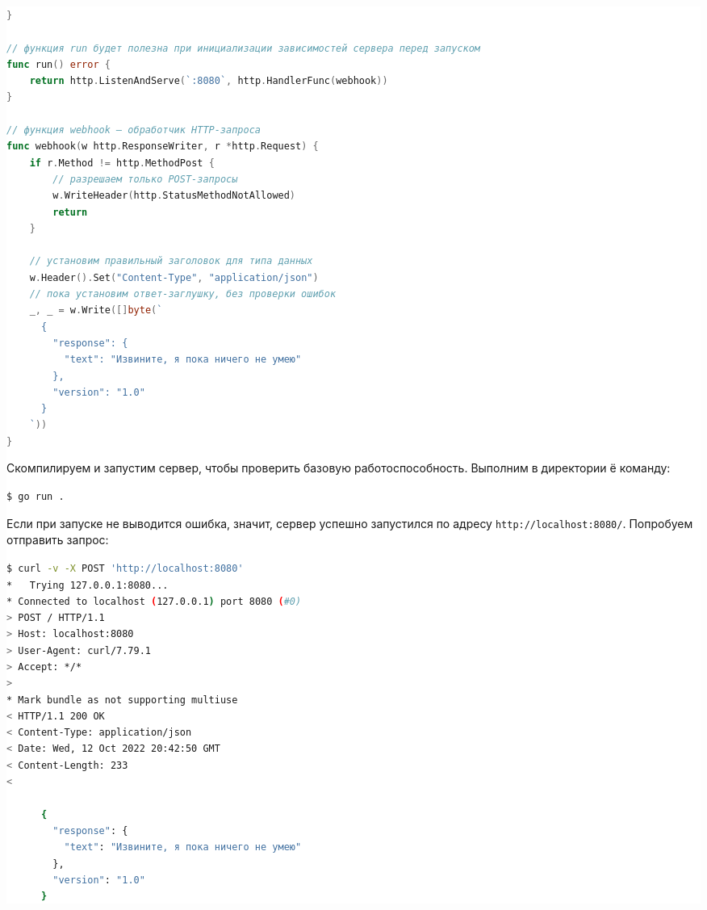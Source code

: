 ```go
}

// функция run будет полезна при инициализации зависимостей сервера перед запуском
func run() error {
    return http.ListenAndServe(`:8080`, http.HandlerFunc(webhook))
}

// функция webhook — обработчик HTTP-запроса
func webhook(w http.ResponseWriter, r *http.Request) {
    if r.Method != http.MethodPost {
        // разрешаем только POST-запросы
        w.WriteHeader(http.StatusMethodNotAllowed)
        return
    }

    // установим правильный заголовок для типа данных
    w.Header().Set("Content-Type", "application/json")
    // пока установим ответ-заглушку, без проверки ошибок
    _, _ = w.Write([]byte(`
      {
        "response": {
          "text": "Извините, я пока ничего не умею"
        },
        "version": "1.0"
      }
    `))
}
```

Скомпилируем и запустим сервер, чтобы проверить базовую работоспособность. Выполним в директории ё команду:
```bash
$ go run .
```

Если при запуске не выводится ошибка, значит, сервер успешно запустился по адресу `http://localhost:8080/`. Попробуем отправить запрос:
```bash
$ curl -v -X POST 'http://localhost:8080'
*   Trying 127.0.0.1:8080...
* Connected to localhost (127.0.0.1) port 8080 (#0)
> POST / HTTP/1.1
> Host: localhost:8080
> User-Agent: curl/7.79.1
> Accept: */*
>
* Mark bundle as not supporting multiuse
< HTTP/1.1 200 OK
< Content-Type: application/json
< Date: Wed, 12 Oct 2022 20:42:50 GMT
< Content-Length: 233
<

      {
        "response": {
          "text": "Извините, я пока ничего не умею"
        },
        "version": "1.0"
      }
```
